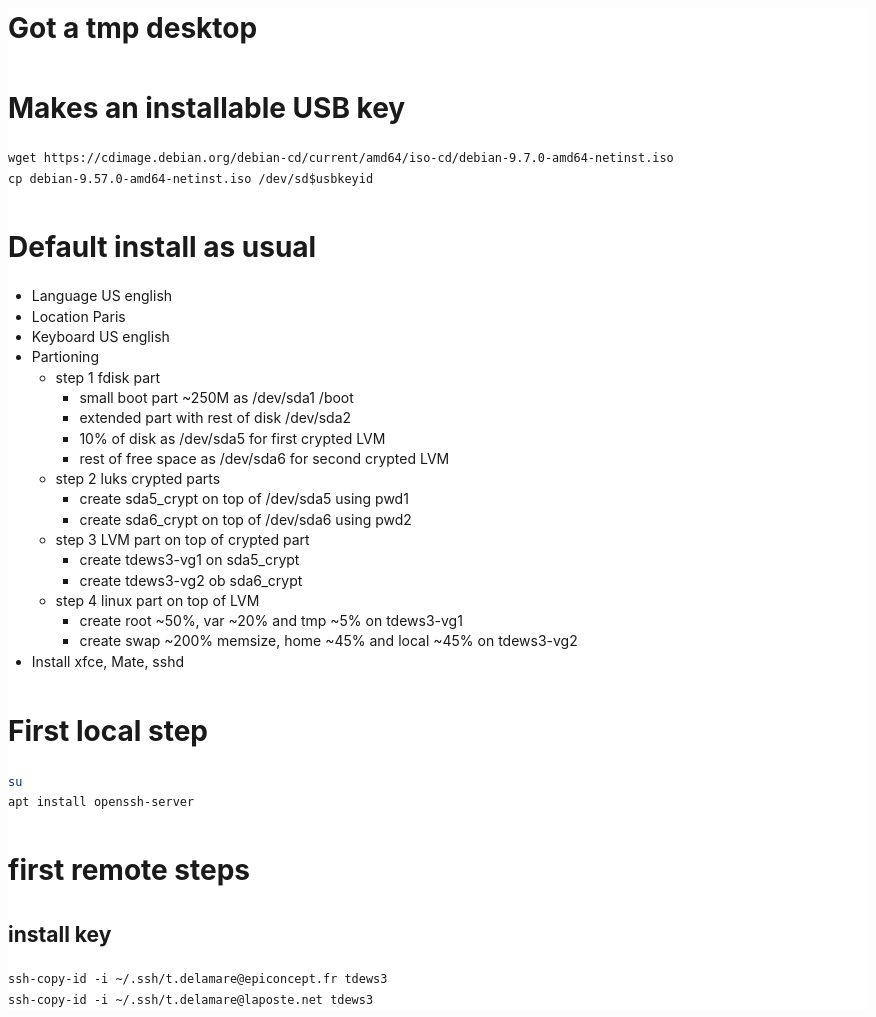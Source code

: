 

# Got a tmp desktop

# Makes an installable USB key

```
wget https://cdimage.debian.org/debian-cd/current/amd64/iso-cd/debian-9.7.0-amd64-netinst.iso
cp debian-9.57.0-amd64-netinst.iso /dev/sd$usbkeyid
```

# Default install as usual

- Language US english
- Location Paris
- Keyboard US english
- Partioning
  - step 1 fdisk part
    - small boot part ~250M as /dev/sda1 /boot
    - extended part with rest of disk /dev/sda2
    - 10% of disk as /dev/sda5 for first crypted LVM
    - rest of free space as /dev/sda6 for second crypted LVM
  - step 2 luks crypted parts
    - create sda5_crypt on top of /dev/sda5 using pwd1
    - create sda6_crypt on top of /dev/sda6 using pwd2
  - step 3 LVM part on top of crypted part
     - create tdews3-vg1 on sda5_crypt
     - create tdews3-vg2 ob sda6_crypt
  - step 4 linux part on top of LVM
     - create root ~50%, var ~20% and tmp ~5% on tdews3-vg1
     - create swap ~200% memsize, home ~45% and local ~45% on tdews3-vg2
- Install xfce, Mate, sshd

# First local step

```bash
su
apt install openssh-server
```

# first remote steps

## install key

```
ssh-copy-id -i ~/.ssh/t.delamare@epiconcept.fr tdews3
ssh-copy-id -i ~/.ssh/t.delamare@laposte.net tdews3
```
